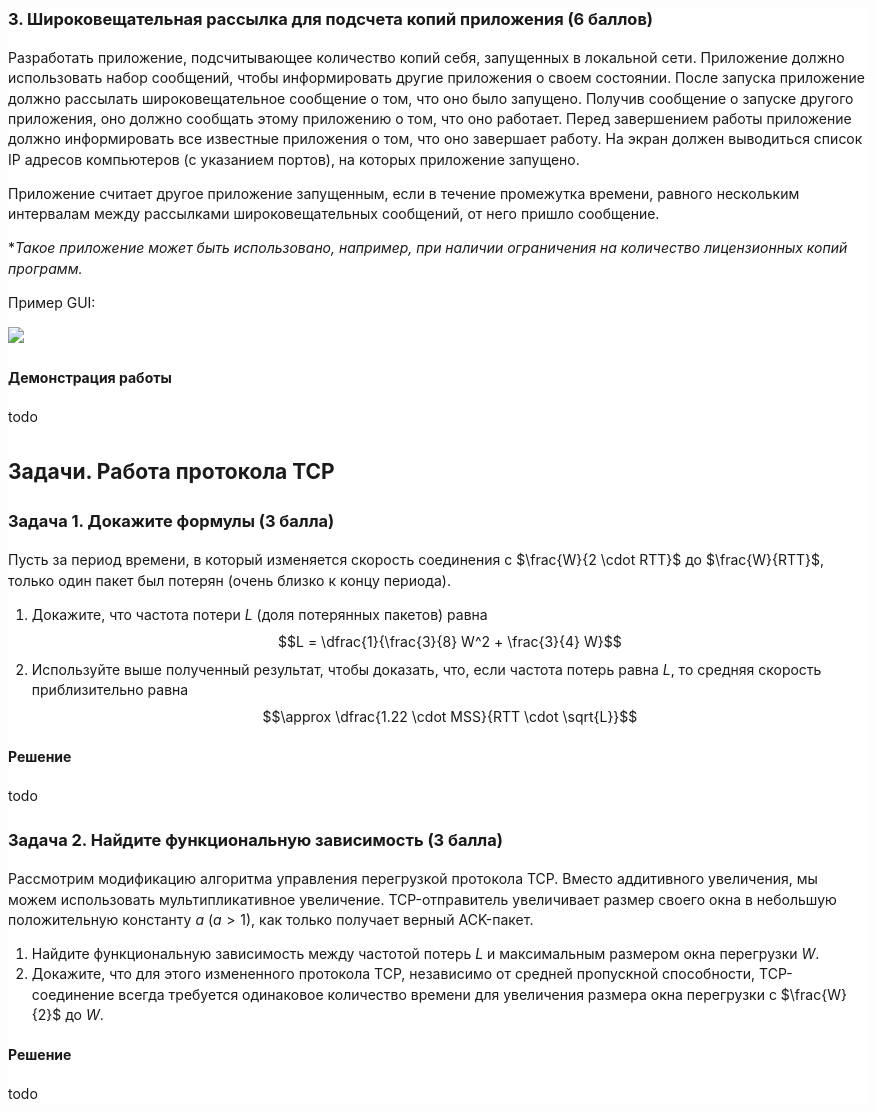 ### 3. Широковещательная рассылка для подсчета копий приложения (6 баллов)
Разработать приложение, подсчитывающее количество копий себя, запущенных в локальной сети.
Приложение должно использовать набор сообщений, чтобы информировать другие приложения
о своем состоянии. После запуска приложение должно рассылать широковещательное сообщение
о том, что оно было запущено. Получив сообщение о запуске другого приложения, оно должно
сообщать этому приложению о том, что оно работает. Перед завершением работы приложение
должно информировать все известные приложения о том, что оно завершает работу. На экран
должен выводиться список IP адресов компьютеров (с указанием портов), на которых приложение
запущено.

Приложение считает другое приложение запущенным, если в течение промежутка времени,
равного нескольким интервалам между рассылками широковещательных сообщений, от него
пришло сообщение.

**Такое приложение может быть использовано, например, при наличии ограничения на
количество лицензионных копий программ.*

Пример GUI:

<img src="images/copies.png" width=200 />

#### Демонстрация работы
todo

## Задачи. Работа протокола TCP

### Задача 1. Докажите формулы (3 балла)
Пусть за период времени, в который изменяется скорость соединения с $\frac{W}{2 \cdot RTT}$
до $\frac{W}{RTT}$, только один пакет был потерян (очень близко к концу периода).
1. Докажите, что частота потери $L$ (доля потерянных пакетов) равна
   $$L = \dfrac{1}{\frac{3}{8} W^2 + \frac{3}{4} W}$$
2. Используйте выше полученный результат, чтобы доказать, что, если частота потерь равна
   $L$, то средняя скорость приблизительно равна
   $$\approx \dfrac{1.22 \cdot MSS}{RTT \cdot \sqrt{L}}$$

#### Решение
todo

### Задача 2. Найдите функциональную зависимость (3 балла)
Рассмотрим модификацию алгоритма управления перегрузкой протокола TCP. Вместо
аддитивного увеличения, мы можем использовать мультипликативное увеличение.
TCP-отправитель увеличивает размер своего окна в небольшую положительную
константу $a$ ($a > 1$), как только получает верный ACK-пакет.
1. Найдите функциональную зависимость между частотой потерь $L$ и максимальным
размером окна перегрузки $W$.
2. Докажите, что для этого измененного протокола TCP, независимо от средней пропускной
способности, TCP-соединение всегда требуется одинаковое количество времени для
увеличения размера окна перегрузки с $\frac{W}{2}$ до $W$.

#### Решение
todo
